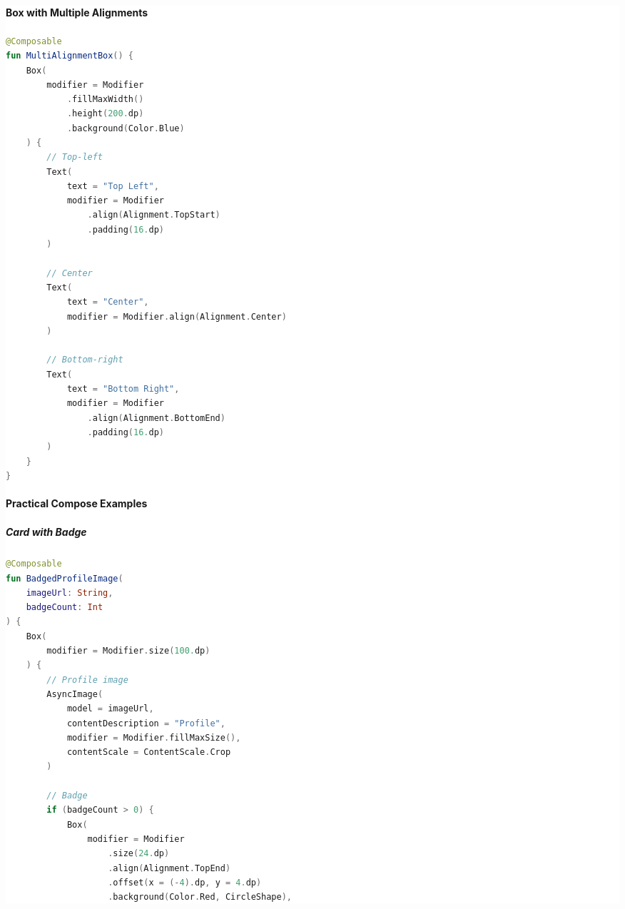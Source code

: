 #### Box with Multiple Alignments

```kotlin
@Composable
fun MultiAlignmentBox() {
    Box(
        modifier = Modifier
            .fillMaxWidth()
            .height(200.dp)
            .background(Color.Blue)
    ) {
        // Top-left
        Text(
            text = "Top Left",
            modifier = Modifier
                .align(Alignment.TopStart)
                .padding(16.dp)
        )

        // Center
        Text(
            text = "Center",
            modifier = Modifier.align(Alignment.Center)
        )

        // Bottom-right
        Text(
            text = "Bottom Right",
            modifier = Modifier
                .align(Alignment.BottomEnd)
                .padding(16.dp)
        )
    }
}
```

#### Practical Compose Examples

##### Card with Badge

```kotlin
@Composable
fun BadgedProfileImage(
    imageUrl: String,
    badgeCount: Int
) {
    Box(
        modifier = Modifier.size(100.dp)
    ) {
        // Profile image
        AsyncImage(
            model = imageUrl,
            contentDescription = "Profile",
            modifier = Modifier.fillMaxSize(),
            contentScale = ContentScale.Crop
        )

        // Badge
        if (badgeCount > 0) {
            Box(
                modifier = Modifier
                    .size(24.dp)
                    .align(Alignment.TopEnd)
                    .offset(x = (-4).dp, y = 4.dp)
                    .background(Color.Red, CircleShape),
```